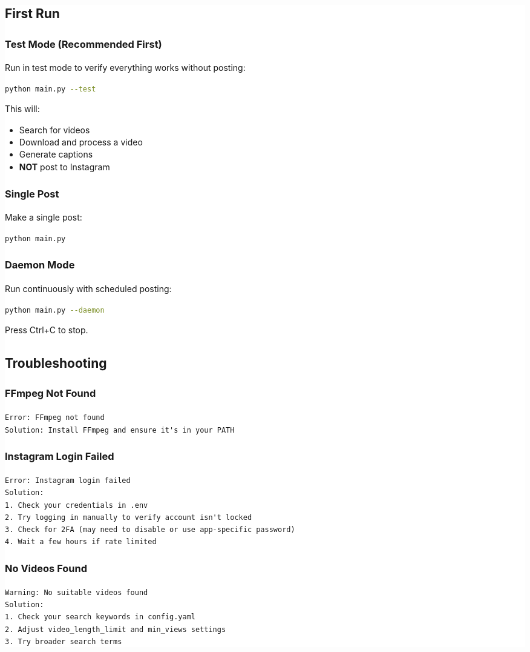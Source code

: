 ## First Run

### Test Mode (Recommended First)

Run in test mode to verify everything works without posting:
```bash
python main.py --test
```

This will:
- Search for videos
- Download and process a video
- Generate captions
- **NOT** post to Instagram

### Single Post

Make a single post:
```bash
python main.py
```

### Daemon Mode

Run continuously with scheduled posting:
```bash
python main.py --daemon
```

Press Ctrl+C to stop.

## Troubleshooting

### FFmpeg Not Found
```
Error: FFmpeg not found
Solution: Install FFmpeg and ensure it's in your PATH
```

### Instagram Login Failed
```
Error: Instagram login failed
Solution: 
1. Check your credentials in .env
2. Try logging in manually to verify account isn't locked
3. Check for 2FA (may need to disable or use app-specific password)
4. Wait a few hours if rate limited
```

### No Videos Found
```
Warning: No suitable videos found
Solution:
1. Check your search keywords in config.yaml
2. Adjust video_length_limit and min_views settings
3. Try broader search terms
```
